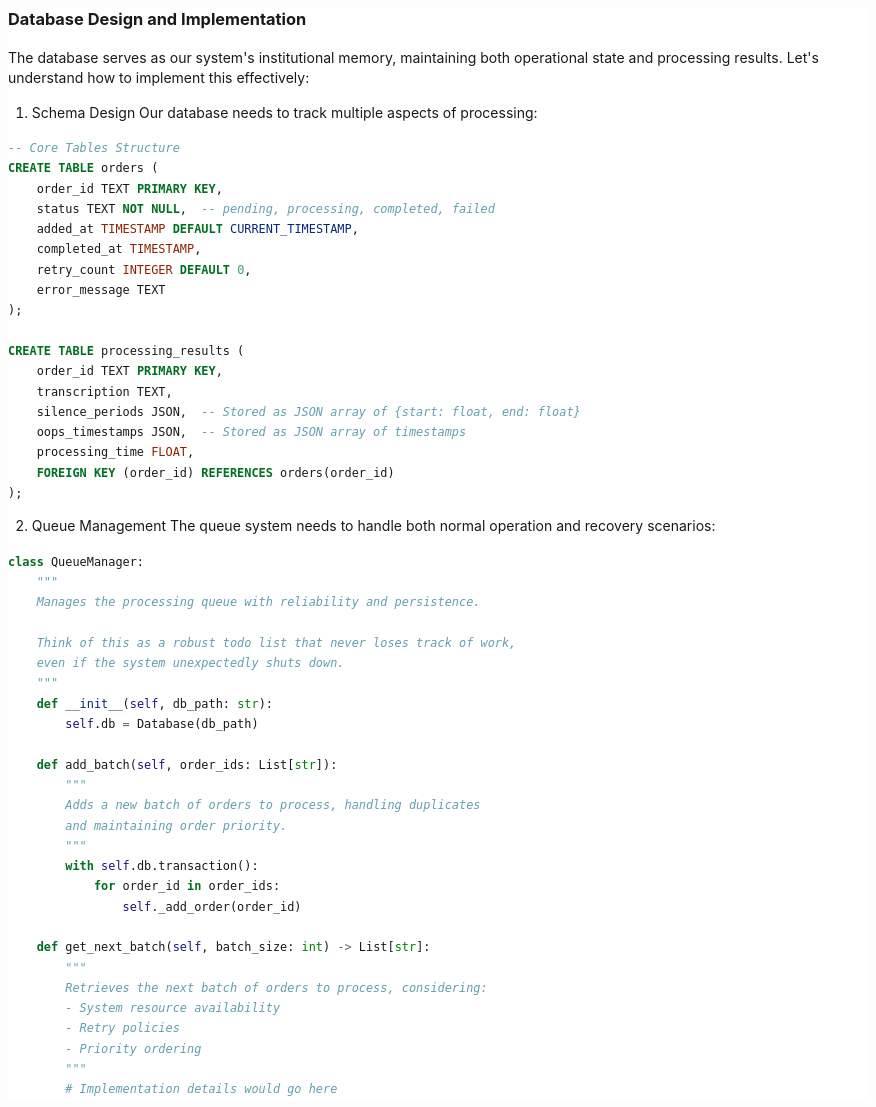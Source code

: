 ### Database Design and Implementation

The database serves as our system's institutional memory, maintaining both operational state and processing results. Let's understand how to implement this effectively:

1. Schema Design Our database needs to track multiple aspects of processing:

```sql
-- Core Tables Structure
CREATE TABLE orders (
    order_id TEXT PRIMARY KEY,
    status TEXT NOT NULL,  -- pending, processing, completed, failed
    added_at TIMESTAMP DEFAULT CURRENT_TIMESTAMP,
    completed_at TIMESTAMP,
    retry_count INTEGER DEFAULT 0,
    error_message TEXT
);

CREATE TABLE processing_results (
    order_id TEXT PRIMARY KEY,
    transcription TEXT,
    silence_periods JSON,  -- Stored as JSON array of {start: float, end: float}
    oops_timestamps JSON,  -- Stored as JSON array of timestamps
    processing_time FLOAT,
    FOREIGN KEY (order_id) REFERENCES orders(order_id)
);
```
2. Queue Management The queue system needs to handle both normal operation and recovery scenarios:


```python
class QueueManager:
    """
    Manages the processing queue with reliability and persistence.
    
    Think of this as a robust todo list that never loses track of work,
    even if the system unexpectedly shuts down.
    """
    def __init__(self, db_path: str):
        self.db = Database(db_path)
        
    def add_batch(self, order_ids: List[str]):
        """
        Adds a new batch of orders to process, handling duplicates
        and maintaining order priority.
        """
        with self.db.transaction():
            for order_id in order_ids:
                self._add_order(order_id)
                
    def get_next_batch(self, batch_size: int) -> List[str]:
        """
        Retrieves the next batch of orders to process, considering:
        - System resource availability
        - Retry policies
        - Priority ordering
        """
        # Implementation details would go here
```
